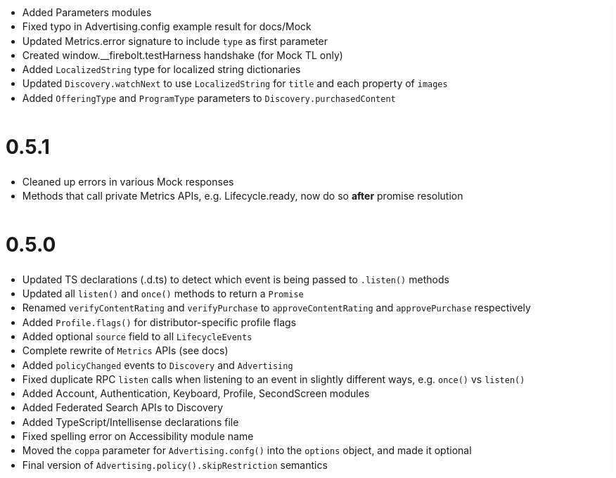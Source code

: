 - Added Parameters modules
- Fixed typo in Advertising.config example result for docs/Mock
- Updated Metrics.error signature to include `type` as first parameter
- Created window.__firebolt.testHarness handshake (for Mock TL only)
- Added `LocalizedString` type for localized string dictionaries
- Updated `Discovery.watchNext` to use `LocalizedString` for `title` and each property of `images`
- Added `OfferingType` and `ProgramType` parameters to `Discovery.purchasedContent`

# 0.5.1

- Cleaned up errors in various Mock responses
- Methods that call private Metrics APIs, e.g. Lifecycle.ready, now do so **after** promise resolution

# 0.5.0

- Updated TS declarations (.d.ts) to detect which event is being passed to `.listen()` methods
- Updated all `listen()` and `once()` methods to return a `Promise`
- Renamed `verifyContentRating` and `verifyPurchase` to `approveContentRating` and `approvePurchase` respectively
- Added `Profile.flags()` for distributor-specific profile flags
- Added optional `source` field to all `LifecycleEvents`
- Complete rewrite of `Metrics` APIs (see docs)
- Added `policyChanged` events to `Discovery` and `Advertising`
- Fixed duplicate RPC `listen` calls when listening to an event in slightly different ways, e.g. `once()` vs `listen()`
- Added Account, Authentication, Keyboard, Profile, SecondScreen modules
- Added Federated Search APIs to Discovery
- Added TypeScript/Intellisense declarations file
- Fixed spelling error on Accessibility module name
- Moved the `coppa` parameter for `Advertising.confg()` into the `options` object, and made it optional
- Final version of `Advertising.policy().skipRestriction` semantics
